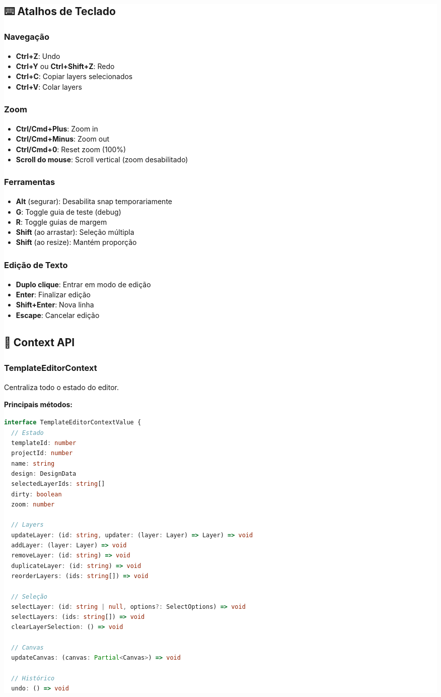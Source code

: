## ⌨️ Atalhos de Teclado

### Navegação
- **Ctrl+Z**: Undo
- **Ctrl+Y** ou **Ctrl+Shift+Z**: Redo
- **Ctrl+C**: Copiar layers selecionados
- **Ctrl+V**: Colar layers

### Zoom
- **Ctrl/Cmd+Plus**: Zoom in
- **Ctrl/Cmd+Minus**: Zoom out
- **Ctrl/Cmd+0**: Reset zoom (100%)
- **Scroll do mouse**: Scroll vertical (zoom desabilitado)

### Ferramentas
- **Alt** (segurar): Desabilita snap temporariamente
- **G**: Toggle guia de teste (debug)
- **R**: Toggle guias de margem
- **Shift** (ao arrastar): Seleção múltipla
- **Shift** (ao resize): Mantém proporção

### Edição de Texto
- **Duplo clique**: Entrar em modo de edição
- **Enter**: Finalizar edição
- **Shift+Enter**: Nova linha
- **Escape**: Cancelar edição

## 🔄 Context API

### TemplateEditorContext
Centraliza todo o estado do editor.

**Principais métodos:**
```typescript
interface TemplateEditorContextValue {
  // Estado
  templateId: number
  projectId: number
  name: string
  design: DesignData
  selectedLayerIds: string[]
  dirty: boolean
  zoom: number

  // Layers
  updateLayer: (id: string, updater: (layer: Layer) => Layer) => void
  addLayer: (layer: Layer) => void
  removeLayer: (id: string) => void
  duplicateLayer: (id: string) => void
  reorderLayers: (ids: string[]) => void

  // Seleção
  selectLayer: (id: string | null, options?: SelectOptions) => void
  selectLayers: (ids: string[]) => void
  clearLayerSelection: () => void

  // Canvas
  updateCanvas: (canvas: Partial<Canvas>) => void

  // Histórico
  undo: () => void
```